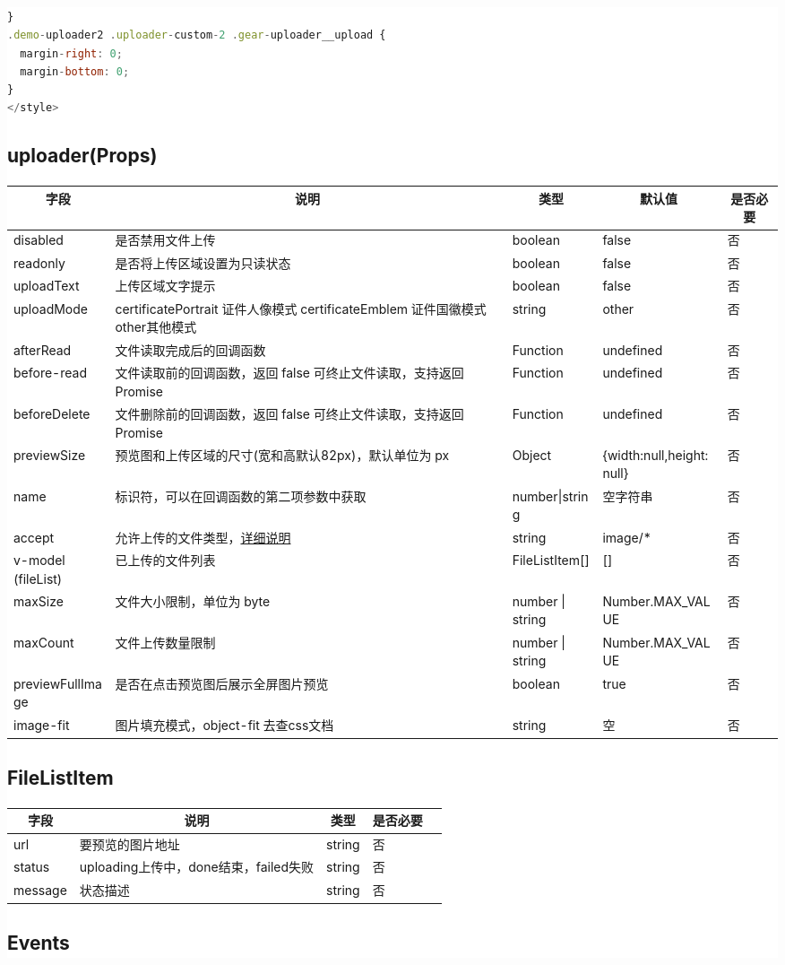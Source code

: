 ```javascript
}
.demo-uploader2 .uploader-custom-2 .gear-uploader__upload {
  margin-right: 0;
  margin-bottom: 0;
}
</style>

```

## uploader(Props)

| 字段               | 说明                                                                                                                                                                                                             | 类型             | 默认值                   | 是否必要 |
|--------------------|----------------------------------------------------------------------------------------------------------------------------------------------------------------------------------------------------------------|------------------|--------------------------|---------|
| disabled           | 是否禁用文件上传                                                                                                                                                                                                 | boolean          | false                    | 否       |
| readonly           | 是否将上传区域设置为只读状态                                                                                                                                                                                     | boolean          | false                    | 否       |
| uploadText         | 上传区域文字提示                                                                                                                                                                                                 | boolean          | false                    | 否       |
| uploadMode         | certificatePortrait  证件人像模式  certificateEmblem 证件国徽模式  other其他模式                                                                                                                                 | string           | other                    | 否       |
| afterRead          | 文件读取完成后的回调函数                                                                                                                                                                                         | Function         | undefined                | 否       |
| before-read        | 文件读取前的回调函数，返回 false 可终止文件读取，支持返回 Promise                                                                                                                                                  | Function         | undefined                | 否       |
| beforeDelete       | 文件删除前的回调函数，返回 false 可终止文件读取，支持返回 Promise                                                                                                                                                  | Function         | undefined                | 否       |
| previewSize        | 预览图和上传区域的尺寸(宽和高默认82px)，默认单位为 px                                                                                                                                                             | Object           | {width:null,height:null} | 否       |
| name               | 标识符，可以在回调函数的第二项参数中获取                                                                                                                                                                          | number\|string   | 空字符串                 | 否       |
| accept             | 允许上传的文件类型，<a href="https://developer.mozilla.org/zh-CN/docs/Web/HTML/Element/Input/file#%E9%99%90%E5%88%B6%E5%85%81%E8%AE%B8%E7%9A%84%E6%96%87%E4%BB%B6%E7%B1%BB%E5%9E%8B" target="_blank">详细说明</a> | string           | image/*                  | 否       |
| v-model (fileList) | 已上传的文件列表                                                                                                                                                                                                 | FileListItem[]   | []                       | 否       |
| maxSize            | 文件大小限制，单位为 byte                                                                                                                                                                                         | number \| string | Number.MAX_VALUE         | 否       |
| maxCount           | 文件上传数量限制                                                                                                                                                                                                 | number \| string | Number.MAX_VALUE         | 否       |
| previewFullImage   | 是否在点击预览图后展示全屏图片预览                                                                                                                                                                               | boolean          | true                     | 否       |
| image-fit          | 图片填充模式，object-fit 去查css文档                                                                                                                                                                              | string           | 空                       | 否       |

## FileListItem

| 字段    | 说明                                | 类型   | 是否必要 |   |
|---------|-----------------------------------|--------|---------|---|
| url     | 要预览的图片地址                    | string | 否       |   |
| status  | uploading上传中，done结束，failed失败 | string | 否       |   |
| message | 状态描述                            | string | 否       |   |

## Events
